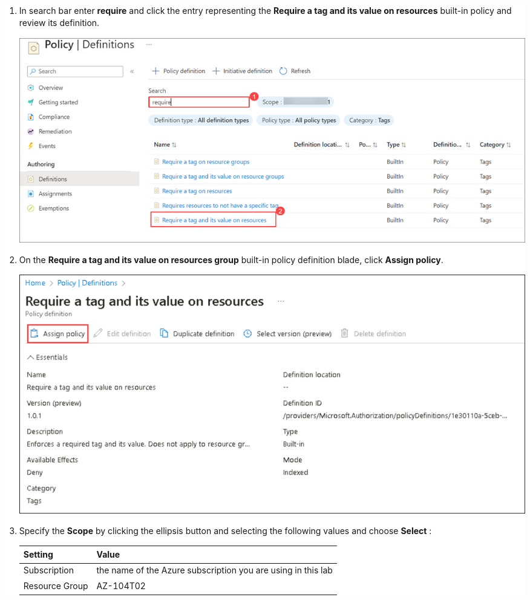 1. In search bar enter **require** and click the entry representing the **Require a tag and its value on resources** built-in policy and review its definition.

    ![image](./media/l2-image30.png)
   
1. On the **Require a tag and its value on resources group** built-in policy definition blade, click **Assign policy**.

    ![image](./media/lab02-new-2.png)

1. Specify the **Scope** by clicking the ellipsis button and selecting the following values and choose **Select** :

    | Setting | Value |
    | --- | --- |
    | Subscription | the name of the Azure subscription you are using in this lab |
    | Resource Group | AZ-104T02 |
